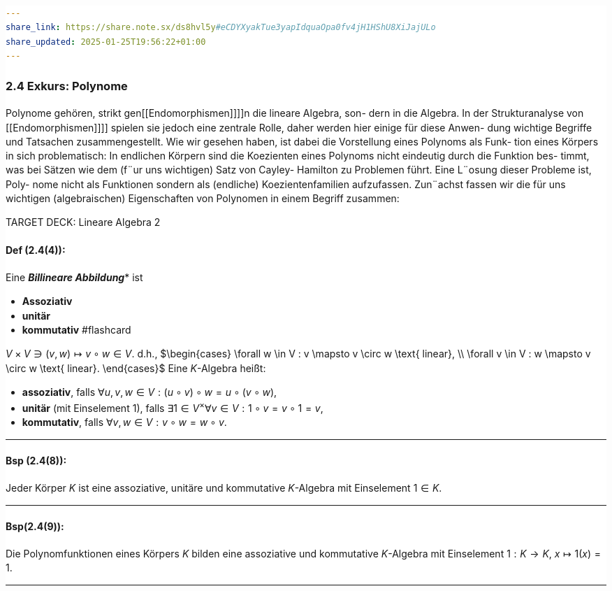 ```yaml
---
share_link: https://share.note.sx/ds8hvl5y#eCDYXyakTue3yapIdquaOpa0fv4jH1HShU8XiJajULo
share_updated: 2025-01-25T19:56:22+01:00
---
```

### 2.4 Exkurs: Polynome

Polynome gehören, strikt gen[[Endomorphismen]]]]n die lineare Algebra, son-
dern in die Algebra. In der Strukturanalyse von [[Endomorphismen]]]] spielen
sie jedoch eine zentrale Rolle, daher werden hier einige für diese Anwen-
dung wichtige Begriffe und Tatsachen zusammengestellt.
Wie wir gesehen haben, ist dabei die Vorstellung eines Polynoms als Funk-
tion eines Körpers in sich problematisch: In endlichen Körpern sind die
Koezienten eines Polynoms nicht eindeutig durch die Funktion bes-
timmt, was bei Sätzen wie dem (f¨ur uns wichtigen) Satz von Cayley-
Hamilton zu Problemen führt. Eine L¨osung dieser Probleme ist, Poly-
nome nicht als Funktionen sondern als (endliche) Koezientenfamilien
aufzufassen.
Zun¨achst fassen wir die für uns wichtigen (algebraischen) Eigenschaften
von Polynomen in einem Begriff zusammen:

TARGET DECK: Lineare Algebra 2

#### Def (2.4(4)):

Eine ***Billineare Abbildung**** ist 
- **Assoziativ**
- **unitär**
- **kommutativ** #flashcard 

$V \times V \ni (v, w) \mapsto v \circ w \in V$. d.h.,  $\begin{cases} \forall w \in V : v \mapsto v \circ w \text{ linear}, \\ \forall v \in V : w \mapsto v \circ w \text{ linear}. \end{cases}$
Eine $K$-Algebra heißt: 
- $\textbf{assoziativ}$, falls $\forall u, v, w \in V : (u \circ v) \circ w = u \circ (v \circ w)$, 
- $\textbf{unitär}$ (mit Einselement $1$), falls $\exists 1 \in V^{\times} \forall v \in V : 1 \circ v = v \circ 1 = v$, 
- $\textbf{kommutativ}$, falls $\forall v, w \in V : v \circ w = w \circ v$. 


---

#### Bsp (2.4(8)):

Jeder Körper $K$ ist eine assoziative, unitäre und kommutative $K$-Algebra mit Einselement $1 \in K$. 

--- 

#### Bsp(2.4(9)):

Die Polynomfunktionen eines Körpers $K$ bilden eine assoziative und kommutative $K$-Algebra mit Einselement $1 : K \to K$, $x \mapsto 1(x) = 1$. 

---